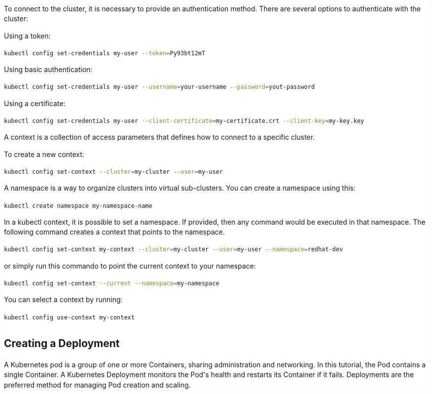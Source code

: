To connect to the cluster, it is necessary to provide an authentication method. There are several options to authenticate with the cluster:

Using a token:

```bash
kubectl config set-credentials my-user --token=Py93bt12mT
```

Using basic authentication:

```bash
kubectl config set-credentials my-user --username=your-username --password=yout-password
```

Using a certificate:

```bash
kubectl config set-credentials my-user --client-certificate=my-certificate.crt --client-key=my-key.key
```

A context is a collection of access parameters that defines how to connect to a specific cluster.

To create a new context:

```bash
kubectl config set-context --cluster=my-cluster --user=my-user
```

A namespace is a way to organize clusters into virtual sub-clusters. You can create a namespace using this:

```bash
kubectl create namespace my-namespace-name
```

In a kubectl context, it is possible to set a namespace. If provided, then any command would be executed in that namespace. The following command creates a context that points to the namespace.

```bash
kubectl config set-context my-context --cluster=my-cluster --user=my-user --namespace=redhat-dev
```

or simply run this commando to point the current context to your namespace:

```bash
kubectl config set-context --current --namespace=my-namespace
```

You can select a context by running:

```bash
kubectl config use-context my-context
```

## Creating a Deployment

A Kubernetes pod is a group of one or more Containers, sharing administration and networking. In this tutorial, the Pod contains a single Container. A Kubernetes Deployment monitors the Pod's health and restarts its Container if it fails. Deployments are the preferred method for managing Pod creation and scaling.
